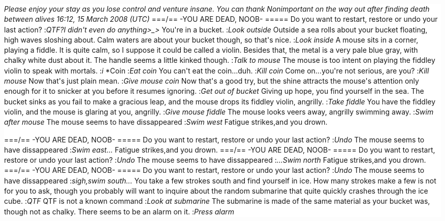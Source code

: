 *Please enjoy your stay as you lose control and venture insane. You can thank Nonimportant on the way out after finding death between alives 16:12, 15 March 2008 (UTC)*
===/== -YOU ARE DEAD, NOOB- ==\===
Do you want to restart, restore or undo your last action?
:*QTF?I didn't even do anything>_>*
You're in a bucket.
:*Look outside*
Outside a sea rolls about your bucket floating, high waves sloshing about. Calm waters are about your bucket though, so that's nice.
:*Look inside*
A mouse sits in a corner, playing a fiddle. It is quite calm, so I suppose it could be called a violin. Besides that, the metal is a very pale blue gray, with chalky white dust about it. The handle seems a little kinked though.
:*Talk to mouse*
The mouse is too intent on playing the fiddley violin to speak with mortals.
:*i*
*Coin
:*Eat coin*
You can't eat the coin...duh.
:*Kill coin*
Come on...you're not serious, are you?
:*Kill mouse*
Now that's just plain mean.
:*Give mouse coin*
Now that's a good try, but the shine attracts the mouse's attention only enough for it to snicker at you before it resumes ignoring.
:*Get out of bucket*
Giving up hope, you find yourself in the sea. The bucket sinks as you fail to make a gracious leap, and the mouse drops its fiddley violin, angrilly.
:*Take fiddle*
You have the fiddley violin, and the mouse is glaring at you, angrilly.
:*Give mouse fiddle*
The mouse looks veers away, angrilly swimming away.
:*Swim after mouse*
The mouse seems to have dissappeared
:*Swim west*
Fatigue strikes,and you drown.

===/== -YOU ARE DEAD, NOOB- ==\===
Do you want to restart, restore or undo your last action?
:*Undo*
The mouse seems to have dissappeared
:*Swim east...*
Fatigue strikes,and you drown.
===/== -YOU ARE DEAD, NOOB- ==\===
Do you want to restart, restore or undo your last action?
:*Undo*
The mouse seems to have dissappeared
:*...Swim north*
Fatigue strikes,and you drown.
===/== -YOU ARE DEAD, NOOB- ==\===
Do you want to restart, restore or undo your last action?
:*Undo*
The mouse seems to have dissappeared
:**sigh*,swim south...*
You take a few strokes south and find yourself in ice. How many strokes make a few is not for you to ask, though you probably will want to inquire about the random submarine that quite quickly crashes through the ice cube.
:*QTF*
QTF is not a known command
:*Look at submarine*
The submarine is made of the same material as your bucket was, though not as chalky. There seems to be an alarm on it.
:*Press alarm*